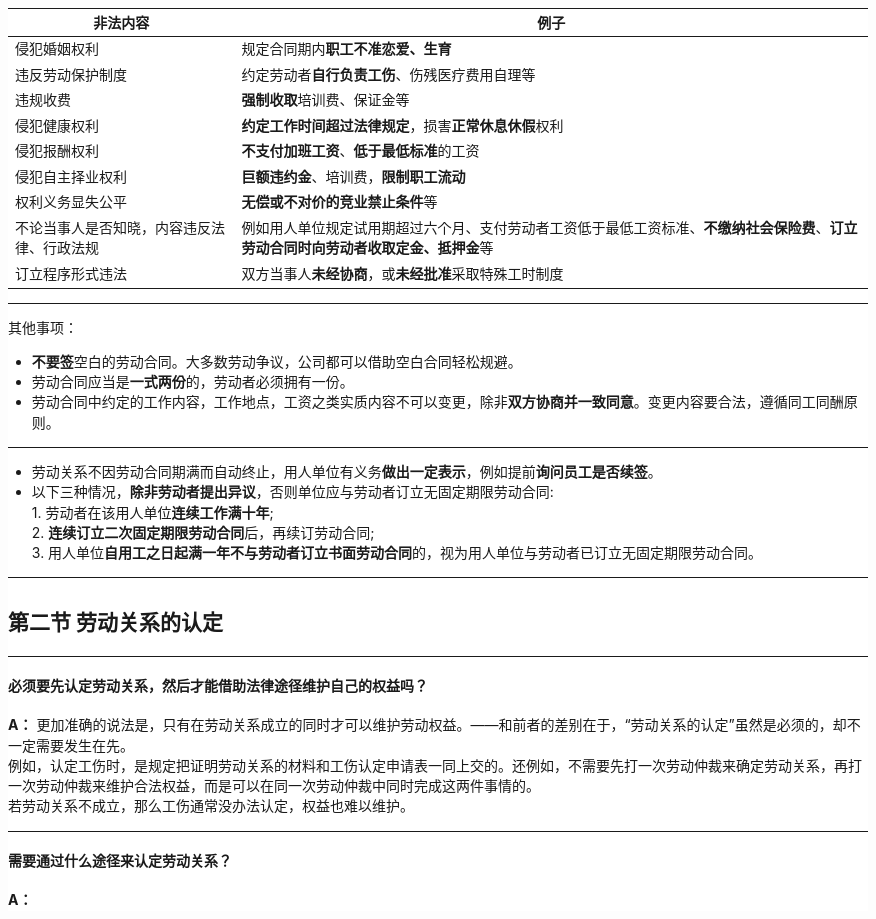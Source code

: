 | **非法内容**              | 例子                                                                     |
| --------------------- | ---------------------------------------------------------------------- |
| 侵犯婚姻权利                | 规定合同期内**职工不准恋爱、生育**                                                    |
| 违反劳动保护制度              | 约定劳动者**自行负责工伤**、伤残医疗费用自理等                                              |
| 违规收费                  | **强制收取**培训费、保证金等                                                       |
| 侵犯健康权利                | **约定工作时间超过法律规定**，损害**正常休息休假**权利                                        |
| 侵犯报酬权利                | **不支付加班工资**、**低于最低标准**的工资                                              |
| 侵犯自主择业权利              | **巨额违约金**、培训费，**限制职工流动**                                               |
| 权利义务显失公平              | **无偿或不对价的竞业禁止条件**等                                                     |
| 不论当事人是否知晓，内容违反法律、行政法规 | 例如用人单位规定试用期超过六个月、支付劳动者工资低于最低工资标准、**不缴纳社会保险费**、**订立劳动合同时向劳动者收取定金、抵押金**等 |
| 订立程序形式违法              | 双方当事人**未经协商**，或**未经批准**采取特殊工时制度                                        |

</div></div>



---

其他事项：
- **不要签**空白的劳动合同。大多数劳动争议，公司都可以借助空白合同轻松规避。
- 劳动合同应当是**一式两份**的，劳动者必须拥有一份。
- 劳动合同中约定的工作内容，工作地点，工资之类实质内容不可以变更，除非**双方协商并一致同意**。变更内容要合法，遵循同工同酬原则。


---

- 劳动关系不因劳动合同期满而自动终止，用人单位有义务**做出一定表示**，例如提前**询问员工是否续签**。
- 以下三种情况，**除非劳动者提出异议**，否则单位应与劳动者订立无固定期限劳动合同:  
	1. 劳动者在该用人单位**连续工作满十年**;  
	2. **连续订立二次固定期限劳动合同**后，再续订劳动合同;  
	3. 用人单位**自用工之日起满一年不与劳动者订立书面劳动合同**的，视为用人单位与劳动者已订立无固定期限劳动合同。

---

## 第二节 劳动关系的认定

---

####  必须要先认定劳动关系，然后才能借助法律途径维护自己的权益吗？   
**A：** 更加准确的说法是，只有在劳动关系成立的同时才可以维护劳动权益。——和前者的差别在于，“劳动关系的认定”虽然是必须的，却不一定需要发生在先。  
例如，认定工伤时，是规定把证明劳动关系的材料和工伤认定申请表一同上交的。还例如，不需要先打一次劳动仲裁来确定劳动关系，再打一次劳动仲裁来维护合法权益，而是可以在同一次劳动仲裁中同时完成这两件事情的。  
若劳动关系不成立，那么工伤通常没办法认定，权益也难以维护。

---

#### 需要通过什么途径来认定劳动关系？    

**A：** 
